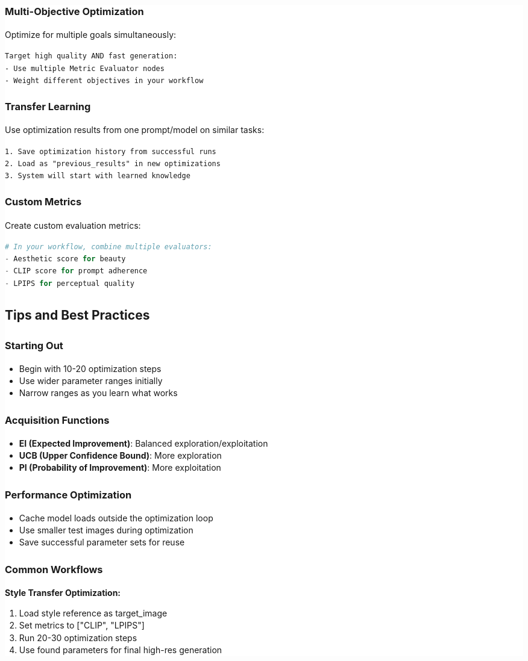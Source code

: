### Multi-Objective Optimization

Optimize for multiple goals simultaneously:
```
Target high quality AND fast generation:
- Use multiple Metric Evaluator nodes
- Weight different objectives in your workflow
```

### Transfer Learning

Use optimization results from one prompt/model on similar tasks:
```
1. Save optimization history from successful runs
2. Load as "previous_results" in new optimizations
3. System will start with learned knowledge
```

### Custom Metrics

Create custom evaluation metrics:
```python
# In your workflow, combine multiple evaluators:
- Aesthetic score for beauty
- CLIP score for prompt adherence  
- LPIPS for perceptual quality
```

## Tips and Best Practices

### Starting Out
- Begin with 10-20 optimization steps
- Use wider parameter ranges initially
- Narrow ranges as you learn what works

### Acquisition Functions
- **EI (Expected Improvement)**: Balanced exploration/exploitation
- **UCB (Upper Confidence Bound)**: More exploration
- **PI (Probability of Improvement)**: More exploitation

### Performance Optimization
- Cache model loads outside the optimization loop
- Use smaller test images during optimization
- Save successful parameter sets for reuse

### Common Workflows

**Style Transfer Optimization:**
1. Load style reference as target_image
2. Set metrics to ["CLIP", "LPIPS"]
3. Run 20-30 optimization steps
4. Use found parameters for final high-res generation
